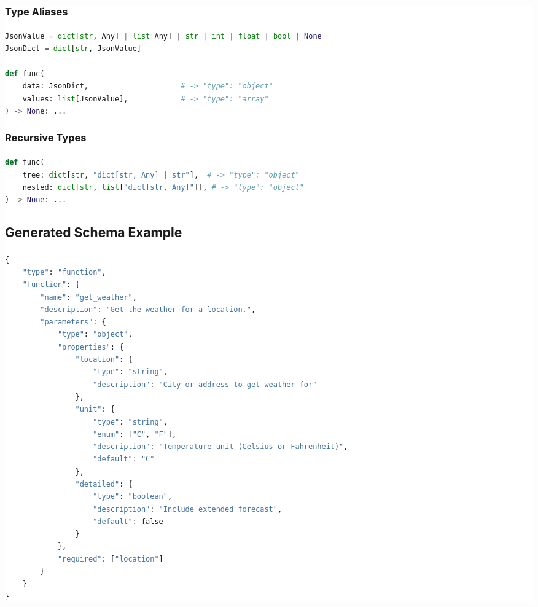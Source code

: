 ### Type Aliases
```python
JsonValue = dict[str, Any] | list[Any] | str | int | float | bool | None
JsonDict = dict[str, JsonValue]

def func(
    data: JsonDict,                     # -> "type": "object"
    values: list[JsonValue],            # -> "type": "array"
) -> None: ...
```

### Recursive Types
```python
def func(
    tree: dict[str, "dict[str, Any] | str"],  # -> "type": "object"
    nested: dict[str, list["dict[str, Any]"]], # -> "type": "object"
) -> None: ...
```

## Generated Schema Example

```python
{
    "type": "function",
    "function": {
        "name": "get_weather",
        "description": "Get the weather for a location.",
        "parameters": {
            "type": "object",
            "properties": {
                "location": {
                    "type": "string",
                    "description": "City or address to get weather for"
                },
                "unit": {
                    "type": "string",
                    "enum": ["C", "F"],
                    "description": "Temperature unit (Celsius or Fahrenheit)",
                    "default": "C"
                },
                "detailed": {
                    "type": "boolean",
                    "description": "Include extended forecast",
                    "default": false
                }
            },
            "required": ["location"]
        }
    }
}
```

